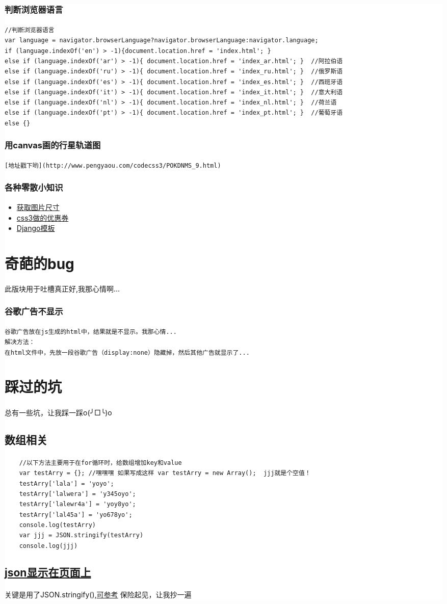 ### 判断浏览器语言

	//判断浏览器语言
	var language = navigator.browserLanguage?navigator.browserLanguage:navigator.language; 
	if (language.indexOf('en') > -1){document.location.href = 'index.html'; }
	else if (language.indexOf('ar') > -1){ document.location.href = 'index_ar.html'; }  //阿拉伯语
	else if (language.indexOf('ru') > -1){ document.location.href = 'index_ru.html'; }  //俄罗斯语
	else if (language.indexOf('es') > -1){ document.location.href = 'index_es.html'; }  //西班牙语
	else if (language.indexOf('it') > -1){ document.location.href = 'index_it.html'; }  //意大利语
	else if (language.indexOf('nl') > -1){ document.location.href = 'index_nl.html'; }  //荷兰语
	else if (language.indexOf('pt') > -1){ document.location.href = 'index_pt.html'; }  //葡萄牙语
	else {}

### 用canvas画的行星轨道图
	[地址戳下哟](http://www.pengyaou.com/codecss3/POKDNMS_9.html)
	


### 各种零散小知识
- [获取图片尺寸](http://www.qttc.net/201304304.html)
- [css3做的优惠券](http://www.daqianduan.com/5989.html)
- [Django模板](http://raytaylorlin.com/Tech/Script/Python/django-note-3/)

# 奇葩的bug
此版块用于吐槽真正好,我那心情啊...

### 谷歌广告不显示
	谷歌广告放在js生成的html中，结果就是不显示。我那心情...
	解决方法：
	在html文件中，先放一段谷歌广告（display:none）隐藏掉，然后其他广告就显示了...

# 踩过的坑
总有一些坑，让我踩一踩o(╯□╰)o
## 数组相关
		
		//以下方法主要用于在for循环时，给数组增加key和value
		var testArry = {}; //嘿嘿嘿 如果写成这样 var testArry = new Array();  jjj就是个空值！
		testArry['lala'] = 'yoyo';
		testArry['lalwera'] = 'y345oyo';
		testArry['lalewr4a'] = 'yoy8yo';
		testArry['lal45a'] = 'yo678yo';
		console.log(testArry)
		var jjj = JSON.stringify(testArry)
		console.log(jjj) 
## [json显示在页面上](http://jsfiddle.net/KJQ9K/554/)
关键是用了JSON.stringify(),[可参考](http://www.cnblogs.com/damonlan/archive/2012/03/13/2394787.html)
保险起见，让我抄一遍 
